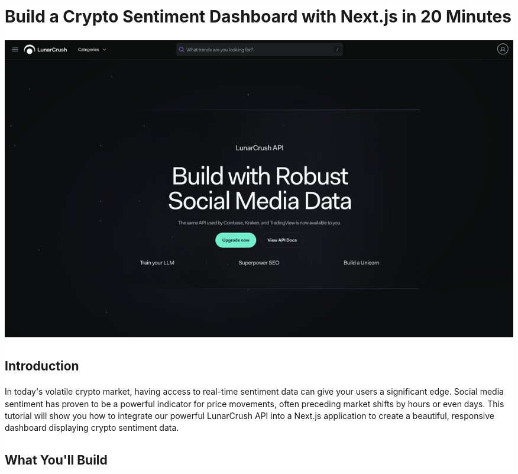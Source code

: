 # Build a Crypto Sentiment Dashboard with Next.js in 20 Minutes

![LunarCrush API Banner](./public/apiScreen.png)

## Introduction

In today's volatile crypto market, having access to real-time sentiment data can give your users a significant edge. Social media sentiment has proven to be a powerful indicator for price movements, often preceding market shifts by hours or even days. This tutorial will show you how to integrate our powerful LunarCrush API into a Next.js application to create a beautiful, responsive dashboard displaying crypto sentiment data.

## What You'll Build
